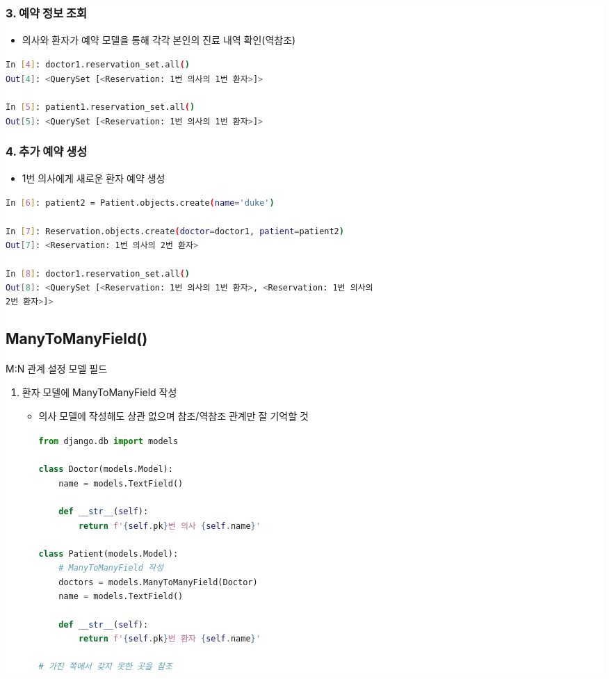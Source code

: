 ### 3. 예약 정보 조회

- 의사와 환자가 예약 모델을 통해 각각 본인의 진료 내역 확인(역참조)

```bash
In [4]: doctor1.reservation_set.all()
Out[4]: <QuerySet [<Reservation: 1번 의사의 1번 환자>]>

In [5]: patient1.reservation_set.all()
Out[5]: <QuerySet [<Reservation: 1번 의사의 1번 환자>]>
```

### 4. 추가 예약 생성

- 1번 의사에게 새로운 환자 예약 생성

```bash
In [6]: patient2 = Patient.objects.create(name='duke')

In [7]: Reservation.objects.create(doctor=doctor1, patient=patient2)
Out[7]: <Reservation: 1번 의사의 2번 환자>

In [8]: doctor1.reservation_set.all()
Out[8]: <QuerySet [<Reservation: 1번 의사의 1번 환자>, <Reservation: 1번 의사의 
2번 환자>]>
```

## ManyToManyField()

M:N 관계 설정 모델 필드

1. 환자 모델에 ManyToManyField 작성
    - 의사 모델에 작성해도 상관 없으며 참조/역참조 관계만 잘 기억할 것
        
        ```python
        from django.db import models
        
        class Doctor(models.Model):
            name = models.TextField()
        
            def __str__(self):
                return f'{self.pk}번 의사 {self.name}'
        
        class Patient(models.Model):
            # ManyToManyField 작성
            doctors = models.ManyToManyField(Doctor)
            name = models.TextField()
        
            def __str__(self):
                return f'{self.pk}번 환자 {self.name}'
        
        # 가진 쪽에서 갖지 못한 곳을 참조
        ```
        